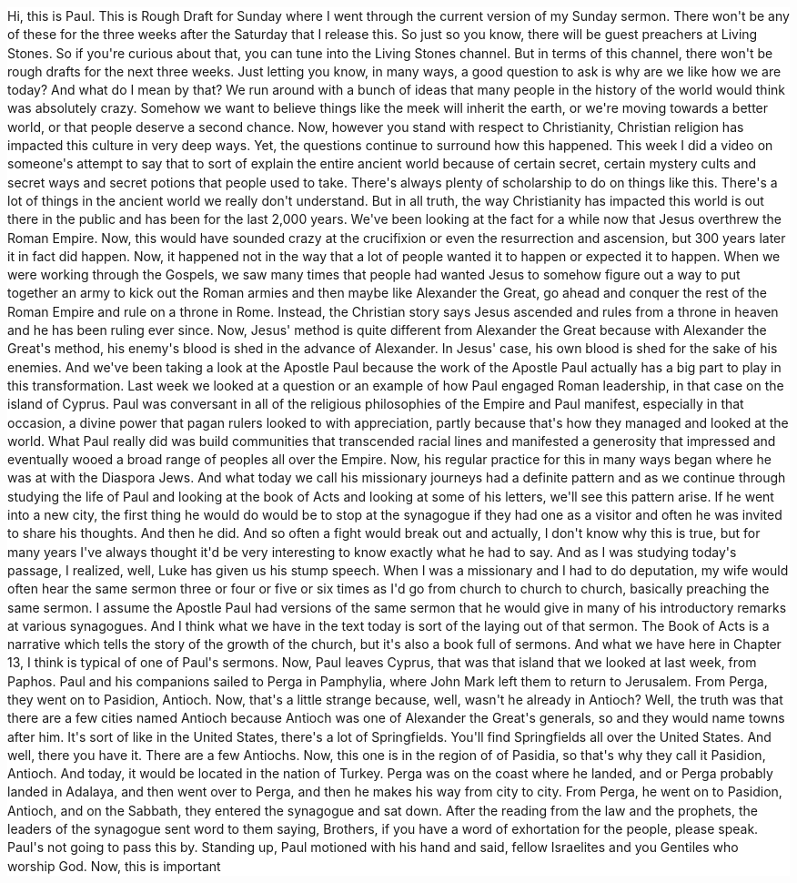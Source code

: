  Hi, this is Paul. This is Rough Draft for Sunday where I went through the current version of my Sunday sermon. There won't be any of these for the three weeks after the Saturday that I release this. So just so you know, there will be guest preachers at Living Stones. So if you're curious about that, you can tune into the Living Stones channel. But in terms of this channel, there won't be rough drafts for the next three weeks. Just letting you know, in many ways, a good question to ask is why are we like how we are today? And what do I mean by that? We run around with a bunch of ideas that many people in the history of the world would think was absolutely crazy. Somehow we want to believe things like the meek will inherit the earth, or we're moving towards a better world, or that people deserve a second chance. Now, however you stand with respect to Christianity, Christian religion has impacted this culture in very deep ways. Yet, the questions continue to surround how this happened. This week I did a video on someone's attempt to say that to sort of explain the entire ancient world because of certain secret, certain mystery cults and secret ways and secret potions that people used to take. There's always plenty of scholarship to do on things like this. There's a lot of things in the ancient world we really don't understand. But in all truth, the way Christianity has impacted this world is out there in the public and has been for the last 2,000 years. We've been looking at the fact for a while now that Jesus overthrew the Roman Empire. Now, this would have sounded crazy at the crucifixion or even the resurrection and ascension, but 300 years later it in fact did happen. Now, it happened not in the way that a lot of people wanted it to happen or expected it to happen. When we were working through the Gospels, we saw many times that people had wanted Jesus to somehow figure out a way to put together an army to kick out the Roman armies and then maybe like Alexander the Great, go ahead and conquer the rest of the Roman Empire and rule on a throne in Rome. Instead, the Christian story says Jesus ascended and rules from a throne in heaven and he has been ruling ever since. Now, Jesus' method is quite different from Alexander the Great because with Alexander the Great's method, his enemy's blood is shed in the advance of Alexander. In Jesus' case, his own blood is shed for the sake of his enemies. And we've been taking a look at the Apostle Paul because the work of the Apostle Paul actually has a big part to play in this transformation. Last week we looked at a question or an example of how Paul engaged Roman leadership, in that case on the island of Cyprus. Paul was conversant in all of the religious philosophies of the Empire and Paul manifest, especially in that occasion, a divine power that pagan rulers looked to with appreciation, partly because that's how they managed and looked at the world. What Paul really did was build communities that transcended racial lines and manifested a generosity that impressed and eventually wooed a broad range of peoples all over the Empire. Now, his regular practice for this in many ways began where he was at with the Diaspora Jews. And what today we call his missionary journeys had a definite pattern and as we continue through studying the life of Paul and looking at the book of Acts and looking at some of his letters, we'll see this pattern arise. If he went into a new city, the first thing he would do would be to stop at the synagogue if they had one as a visitor and often he was invited to share his thoughts. And then he did. And so often a fight would break out and actually, I don't know why this is true, but for many years I've always thought it'd be very interesting to know exactly what he had to say. And as I was studying today's passage, I realized, well, Luke has given us his stump speech. When I was a missionary and I had to do deputation, my wife would often hear the same sermon three or four or five or six times as I'd go from church to church to church, basically preaching the same sermon. I assume the Apostle Paul had versions of the same sermon that he would give in many of his introductory remarks at various synagogues. And I think what we have in the text today is sort of the laying out of that sermon. The Book of Acts is a narrative which tells the story of the growth of the church, but it's also a book full of sermons. And what we have here in Chapter 13, I think is typical of one of Paul's sermons. Now, Paul leaves Cyprus, that was that island that we looked at last week, from Paphos. Paul and his companions sailed to Perga in Pamphylia, where John Mark left them to return to Jerusalem. From Perga, they went on to Pasidion, Antioch. Now, that's a little strange because, well, wasn't he already in Antioch? Well, the truth was that there are a few cities named Antioch because Antioch was one of Alexander the Great's generals, so and they would name towns after him. It's sort of like in the United States, there's a lot of Springfields. You'll find Springfields all over the United States. And well, there you have it. There are a few Antiochs. Now, this one is in the region of of Pasidia, so that's why they call it Pasidion, Antioch. And today, it would be located in the nation of Turkey. Perga was on the coast where he landed, and or Perga probably landed in Adalaya, and then went over to Perga, and then he makes his way from city to city. From Perga, he went on to Pasidion, Antioch, and on the Sabbath, they entered the synagogue and sat down. After the reading from the law and the prophets, the leaders of the synagogue sent word to them saying, Brothers, if you have a word of exhortation for the people, please speak. Paul's not going to pass this by. Standing up, Paul motioned with his hand and said, fellow Israelites and you Gentiles who worship God. Now, this is important